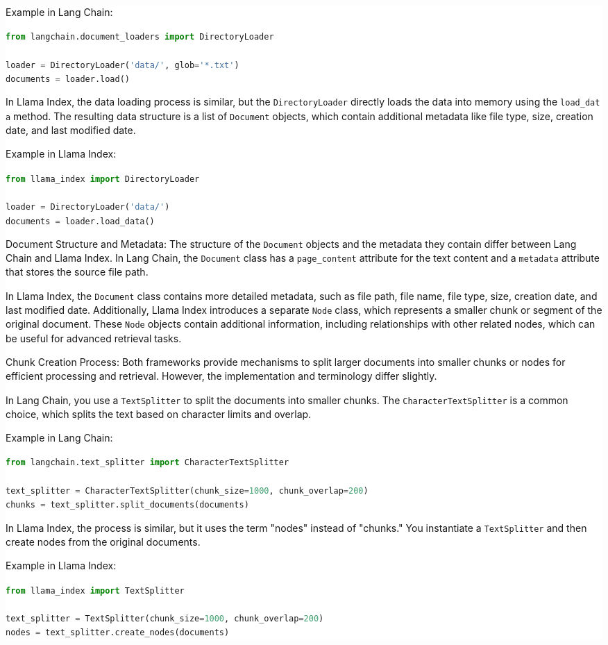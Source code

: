 Example in Lang Chain:
```python
from langchain.document_loaders import DirectoryLoader

loader = DirectoryLoader('data/', glob='*.txt')
documents = loader.load()
```

In Llama Index, the data loading process is similar, but the `DirectoryLoader` directly loads the data into memory using the `load_data` method. The resulting data structure is a list of `Document` objects, which contain additional metadata like file type, size, creation date, and last modified date.

Example in Llama Index:
```python
from llama_index import DirectoryLoader

loader = DirectoryLoader('data/')
documents = loader.load_data()
```

Document Structure and Metadata:
The structure of the `Document` objects and the metadata they contain differ between Lang Chain and Llama Index. In Lang Chain, the `Document` class has a `page_content` attribute for the text content and a `metadata` attribute that stores the source file path.

In Llama Index, the `Document` class contains more detailed metadata, such as file path, file name, file type, size, creation date, and last modified date. Additionally, Llama Index introduces a separate `Node` class, which represents a smaller chunk or segment of the original document. These `Node` objects contain additional information, including relationships with other related nodes, which can be useful for advanced retrieval tasks.

Chunk Creation Process:
Both frameworks provide mechanisms to split larger documents into smaller chunks or nodes for efficient processing and retrieval. However, the implementation and terminology differ slightly.

In Lang Chain, you use a `TextSplitter` to split the documents into smaller chunks. The `CharacterTextSplitter` is a common choice, which splits the text based on character limits and overlap.

Example in Lang Chain:
```python
from langchain.text_splitter import CharacterTextSplitter

text_splitter = CharacterTextSplitter(chunk_size=1000, chunk_overlap=200)
chunks = text_splitter.split_documents(documents)
```

In Llama Index, the process is similar, but it uses the term "nodes" instead of "chunks." You instantiate a `TextSplitter` and then create nodes from the original documents.

Example in Llama Index:
```python
from llama_index import TextSplitter

text_splitter = TextSplitter(chunk_size=1000, chunk_overlap=200)
nodes = text_splitter.create_nodes(documents)
```
